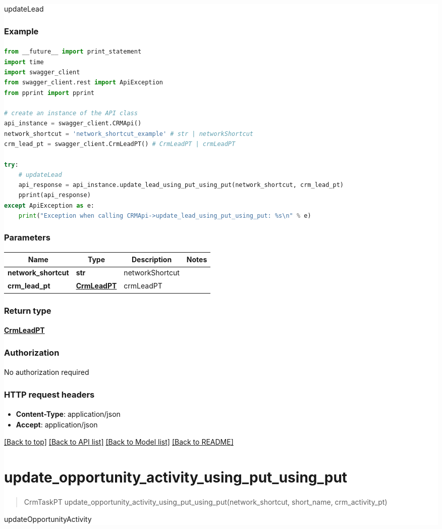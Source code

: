 updateLead

### Example 
```python
from __future__ import print_statement
import time
import swagger_client
from swagger_client.rest import ApiException
from pprint import pprint

# create an instance of the API class
api_instance = swagger_client.CRMApi()
network_shortcut = 'network_shortcut_example' # str | networkShortcut
crm_lead_pt = swagger_client.CrmLeadPT() # CrmLeadPT | crmLeadPT

try: 
    # updateLead
    api_response = api_instance.update_lead_using_put_using_put(network_shortcut, crm_lead_pt)
    pprint(api_response)
except ApiException as e:
    print("Exception when calling CRMApi->update_lead_using_put_using_put: %s\n" % e)
```

### Parameters

Name | Type | Description  | Notes
------------- | ------------- | ------------- | -------------
 **network_shortcut** | **str**| networkShortcut | 
 **crm_lead_pt** | [**CrmLeadPT**](CrmLeadPT.md)| crmLeadPT | 

### Return type

[**CrmLeadPT**](CrmLeadPT.md)

### Authorization

No authorization required

### HTTP request headers

 - **Content-Type**: application/json
 - **Accept**: application/json

[[Back to top]](#) [[Back to API list]](../README.md#documentation-for-api-endpoints) [[Back to Model list]](../README.md#documentation-for-models) [[Back to README]](../README.md)

# **update_opportunity_activity_using_put_using_put**
> CrmTaskPT update_opportunity_activity_using_put_using_put(network_shortcut, short_name, crm_activity_pt)

updateOpportunityActivity
